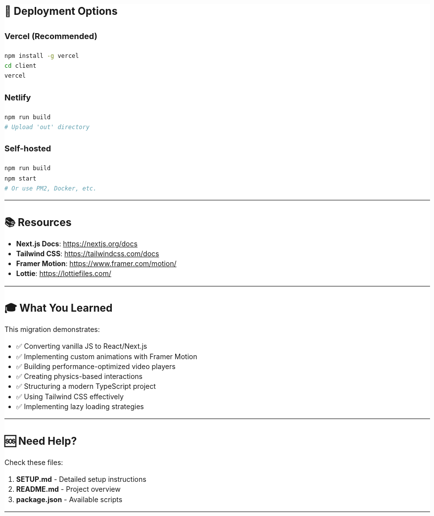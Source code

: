 
## 🚀 Deployment Options

### Vercel (Recommended)
```bash
npm install -g vercel
cd client
vercel
```

### Netlify
```bash
npm run build
# Upload 'out' directory
```

### Self-hosted
```bash
npm run build
npm start
# Or use PM2, Docker, etc.
```

---

## 📚 Resources

- **Next.js Docs**: https://nextjs.org/docs
- **Tailwind CSS**: https://tailwindcss.com/docs
- **Framer Motion**: https://www.framer.com/motion/
- **Lottie**: https://lottiefiles.com/

---

## 🎓 What You Learned

This migration demonstrates:
- ✅ Converting vanilla JS to React/Next.js
- ✅ Implementing custom animations with Framer Motion
- ✅ Building performance-optimized video players
- ✅ Creating physics-based interactions
- ✅ Structuring a modern TypeScript project
- ✅ Using Tailwind CSS effectively
- ✅ Implementing lazy loading strategies

---

## 🆘 Need Help?

Check these files:
1. **SETUP.md** - Detailed setup instructions
2. **README.md** - Project overview
3. **package.json** - Available scripts

---